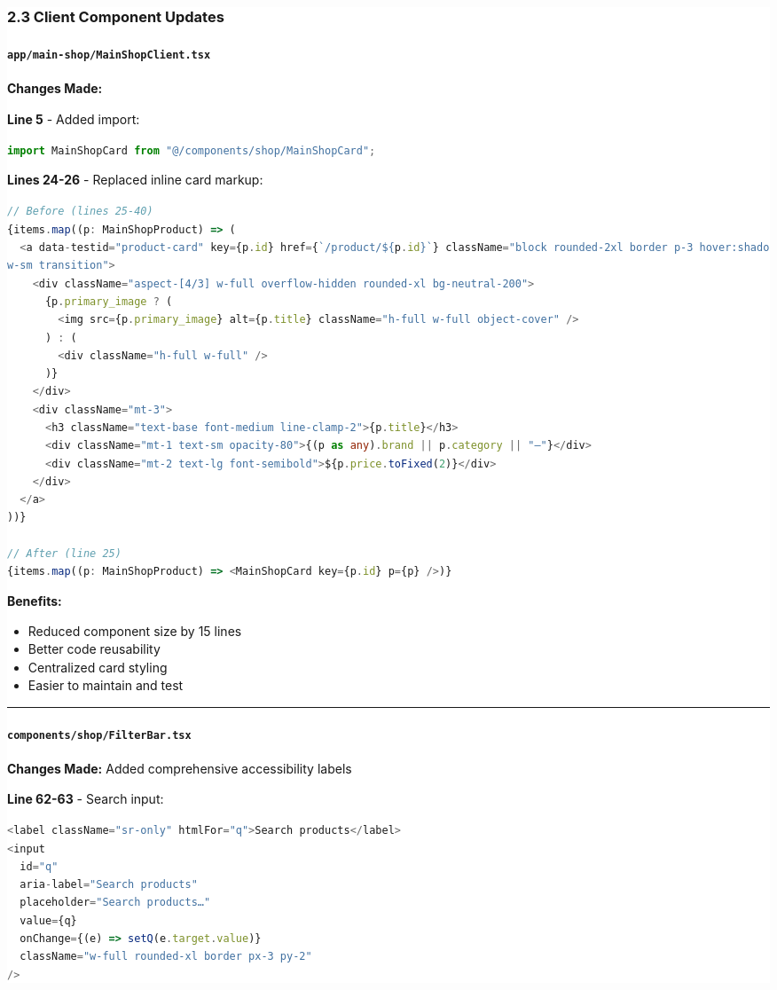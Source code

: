 
### 2.3 Client Component Updates

#### `app/main-shop/MainShopClient.tsx`

**Changes Made:**

**Line 5** - Added import:
```typescript
import MainShopCard from "@/components/shop/MainShopCard";
```

**Lines 24-26** - Replaced inline card markup:
```typescript
// Before (lines 25-40)
{items.map((p: MainShopProduct) => (
  <a data-testid="product-card" key={p.id} href={`/product/${p.id}`} className="block rounded-2xl border p-3 hover:shadow-sm transition">
    <div className="aspect-[4/3] w-full overflow-hidden rounded-xl bg-neutral-200">
      {p.primary_image ? (
        <img src={p.primary_image} alt={p.title} className="h-full w-full object-cover" />
      ) : (
        <div className="h-full w-full" />
      )}
    </div>
    <div className="mt-3">
      <h3 className="text-base font-medium line-clamp-2">{p.title}</h3>
      <div className="mt-1 text-sm opacity-80">{(p as any).brand || p.category || "—"}</div>
      <div className="mt-2 text-lg font-semibold">${p.price.toFixed(2)}</div>
    </div>
  </a>
))}

// After (line 25)
{items.map((p: MainShopProduct) => <MainShopCard key={p.id} p={p} />)}
```

**Benefits:**
- Reduced component size by 15 lines
- Better code reusability
- Centralized card styling
- Easier to maintain and test

---

#### `components/shop/FilterBar.tsx`

**Changes Made:** Added comprehensive accessibility labels

**Line 62-63** - Search input:
```typescript
<label className="sr-only" htmlFor="q">Search products</label>
<input
  id="q"
  aria-label="Search products"
  placeholder="Search products…"
  value={q}
  onChange={(e) => setQ(e.target.value)}
  className="w-full rounded-xl border px-3 py-2"
/>
```
